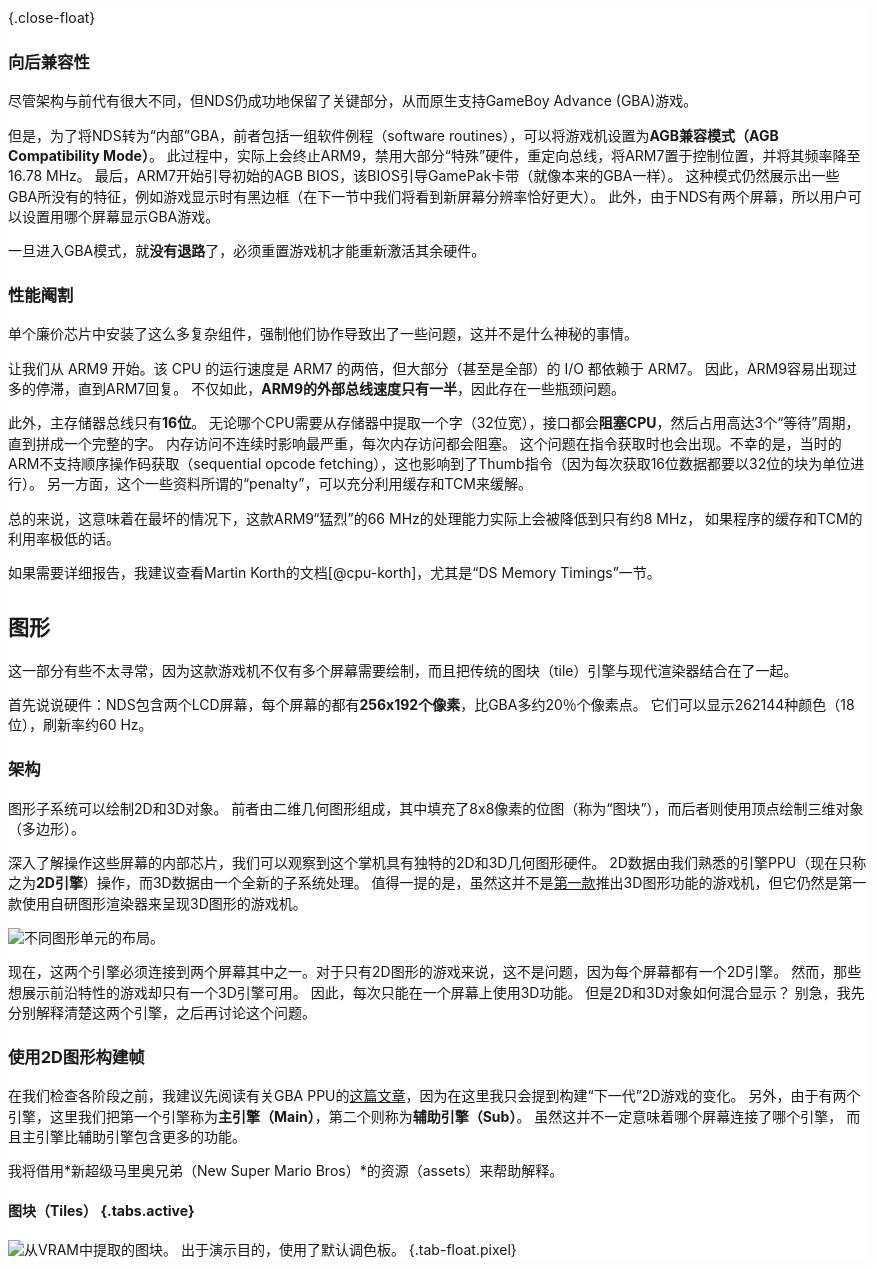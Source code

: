{.close-float}

### 向后兼容性

尽管架构与前代有很大不同，但NDS仍成功地保留了关键部分，从而原生支持GameBoy Advance (GBA)游戏。

但是，为了将NDS转为“内部”GBA，前者包括一组软件例程（software routines），可以将游戏机设置为**AGB兼容模式（AGB Compatibility Mode）**。 此过程中，实际上会终止ARM9，禁用大部分“特殊”硬件，重定向总线，将ARM7置于控制位置，并将其频率降至16.78 MHz。 最后，ARM7开始引导初始的AGB BIOS，该BIOS引导GamePak卡带（就像本来的GBA一样）。 这种模式仍然展示出一些GBA所没有的特征，例如游戏显示时有黑边框（在下一节中我们将看到新屏幕分辨率恰好更大）。 此外，由于NDS有两个屏幕，所以用户可以设置用哪个屏幕显示GBA游戏。

一旦进入GBA模式，就**没有退路**了，必须重置游戏机才能重新激活其余硬件。

### 性能阉割

单个廉价芯片中安装了这么多复杂组件，强制他们协作导致出了一些问题，这并不是什么神秘的事情。

让我们从 ARM9 开始。该 CPU 的运行速度是 ARM7 的两倍，但大部分（甚至是全部）的 I/O 都依赖于 ARM7。 因此，ARM9容易出现过多的停滞，直到ARM7回复。 不仅如此，**ARM9的外部总线速度只有一半**，因此存在一些瓶颈问题。

此外，主存储器总线只有**16位**。 无论哪个CPU需要从存储器中提取一个字（32位宽），接口都会**阻塞CPU**，然后占用高达3个“等待”周期，直到拼成一个完整的字。 内存访问不连续时影响最严重，每次内存访问都会阻塞。 这个问题在指令获取时也会出现。不幸的是，当时的ARM不支持顺序操作码获取（sequential opcode fetching），这也影响到了Thumb指令（因为每次获取16位数据都要以32位的块为单位进行）。 另一方面，这个一些资料所谓的“penalty”，可以充分利用缓存和TCM来缓解。

总的来说，这意味着在最坏的情况下，这款ARM9“猛烈”的66 MHz的处理能力实际上会被降低到只有约8 MHz， 如果程序的缓存和TCM的利用率极低的话。

如果需要详细报告，我建议查看Martin Korth的文档[@cpu-korth]，尤其是“DS Memory Timings”一节。

## 图形

这一部分有些不太寻常，因为这款游戏机不仅有多个屏幕需要绘制，而且把传统的图块（tile）引擎与现代渲染器结合在了一起。

首先说说硬件：NDS包含两个LCD屏幕，每个屏幕的都有**256x192个像素**，比GBA多约20％个像素点。 它们可以显示262144种颜色（18位），刷新率约60 Hz。

### 架构

图形子系统可以绘制2D和3D对象。 前者由二维几何图形组成，其中填充了8x8像素的位图（称为“图块”），而后者则使用顶点绘制三维对象（多边形）。

深入了解操作这些屏幕的内部芯片，我们可以观察到这个掌机具有独特的2D和3D几何图形硬件。 2D数据由我们熟悉的引擎PPU（现在只称之为**2D引擎**）操作，而3D数据由一个全新的子系统处理。 值得一提的是，虽然这并不是[第一款](nintendo-64)推出3D图形功能的游戏机，但它仍然是第一款使用自研图形渲染器来呈现3D图形的游戏机。

![不同图形单元的布局。](gpu/overall.png)

现在，这两个引擎必须连接到两个屏幕其中之一。对于只有2D图形的游戏来说，这不是问题，因为每个屏幕都有一个2D引擎。 然而，那些想展示前沿特性的游戏却只有一个3D引擎可用。 因此，每次只能在一个屏幕上使用3D功能。 但是2D和3D对象如何混合显示？ 别急，我先分别解释清楚这两个引擎，之后再讨论这个问题。

### 使用2D图形构建帧

在我们检查各阶段之前，我建议先阅读有关GBA PPU的[这篇文章](game-boy-advance#graphics)，因为在这里我只会提到构建“下一代”2D游戏的变化。 另外，由于有两个引擎，这里我们把第一个引擎称为**主引擎（Main）**，第二个则称为**辅助引擎（Sub）**。 虽然这并不一定意味着哪个屏幕连接了哪个引擎， 而且主引擎比辅助引擎包含更多的功能。

我将借用*新超级马里奥兄弟（New Super Mario Bros）*的资源（assets）来帮助解释。

#### 图块（Tiles） {.tabs.active}

![从VRAM中提取的图块。 出于演示目的，使用了默认调色板。](mario/tiles.png) {.tab-float.pixel}
